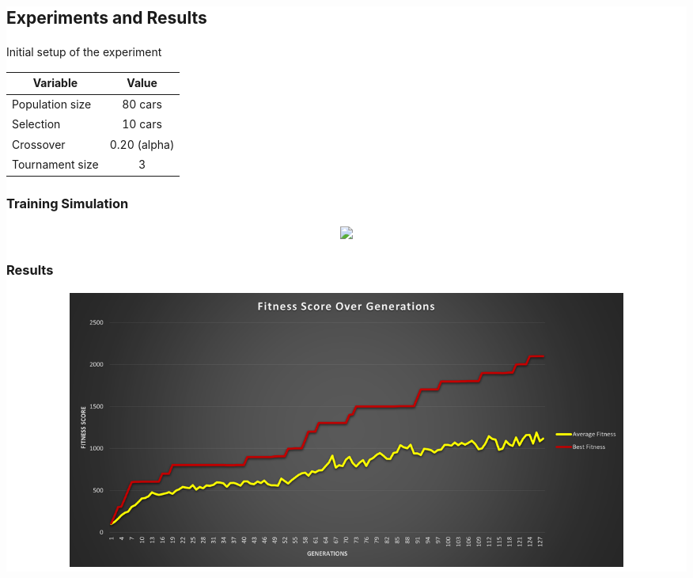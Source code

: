 
## Experiments and Results

Initial setup of the experiment

| Variable         	              | Value |
|------------------	              |:-----:|
| Population size  	              |  80 cars        |
| Selection          	          |   10 cars       |
| Crossover    	                  |  0.20 (alpha)   |
| Tournament size  	              |   3   |

### Training Simulation

<p align="center">
  <img src="Images/ai.gif" width="700"/>
</p>


### Results

<p align="center">
  <img src="Images/results.png" width="700"/>
</p>